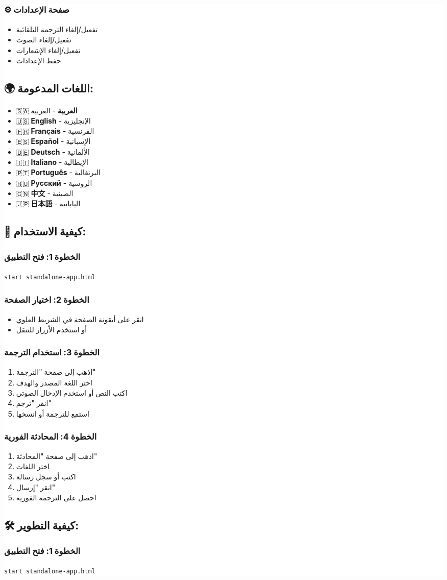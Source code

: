 ### **⚙️ صفحة الإعدادات**
- تفعيل/إلغاء الترجمة التلقائية
- تفعيل/إلغاء الصوت
- تفعيل/إلغاء الإشعارات
- حفظ الإعدادات

## 🌍 اللغات المدعومة:

- 🇸🇦 **العربية** - العربية
- 🇺🇸 **English** - الإنجليزية
- 🇫🇷 **Français** - الفرنسية
- 🇪🇸 **Español** - الإسبانية
- 🇩🇪 **Deutsch** - الألمانية
- 🇮🇹 **Italiano** - الإيطالية
- 🇵🇹 **Português** - البرتغالية
- 🇷🇺 **Русский** - الروسية
- 🇨🇳 **中文** - الصينية
- 🇯🇵 **日本語** - اليابانية

## 🎯 كيفية الاستخدام:

### **الخطوة 1: فتح التطبيق**
```bash
start standalone-app.html
```

### **الخطوة 2: اختيار الصفحة**
- انقر على أيقونة الصفحة في الشريط العلوي
- أو استخدم الأزرار للتنقل

### **الخطوة 3: استخدام الترجمة**
1. اذهب إلى صفحة "الترجمة"
2. اختر اللغة المصدر والهدف
3. اكتب النص أو استخدم الإدخال الصوتي
4. انقر "ترجم"
5. استمع للترجمة أو انسخها

### **الخطوة 4: المحادثة الفورية**
1. اذهب إلى صفحة "المحادثة"
2. اختر اللغات
3. اكتب أو سجل رسالة
4. انقر "إرسال"
5. احصل على الترجمة الفورية

## 🛠️ كيفية التطوير:

### **الخطوة 1: فتح التطبيق**
```bash
start standalone-app.html
```

